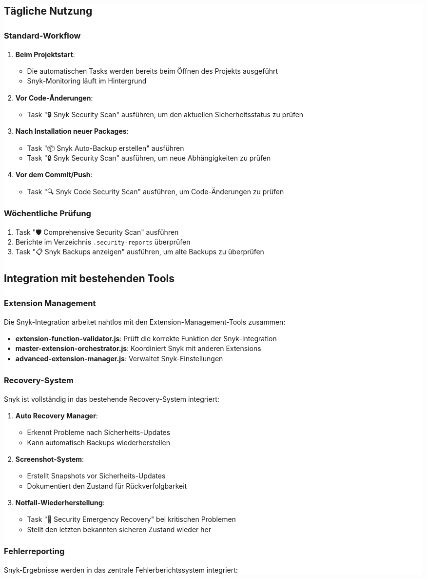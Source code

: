 ## Tägliche Nutzung

### Standard-Workflow

1. **Beim Projektstart**:
   - Die automatischen Tasks werden bereits beim Öffnen des Projekts ausgeführt
   - Snyk-Monitoring läuft im Hintergrund

2. **Vor Code-Änderungen**:
   - Task "🔒 Snyk Security Scan" ausführen, um den aktuellen Sicherheitsstatus zu prüfen

3. **Nach Installation neuer Packages**:
   - Task "📦 Snyk Auto-Backup erstellen" ausführen
   - Task "🔒 Snyk Security Scan" ausführen, um neue Abhängigkeiten zu prüfen

4. **Vor dem Commit/Push**:
   - Task "🔍 Snyk Code Security Scan" ausführen, um Code-Änderungen zu prüfen

### Wöchentliche Prüfung

1. Task "🛡️ Comprehensive Security Scan" ausführen
2. Berichte im Verzeichnis `.security-reports` überprüfen
3. Task "📋 Snyk Backups anzeigen" ausführen, um alte Backups zu überprüfen

## Integration mit bestehenden Tools

### Extension Management

Die Snyk-Integration arbeitet nahtlos mit den Extension-Management-Tools zusammen:

- **extension-function-validator.js**: Prüft die korrekte Funktion der Snyk-Integration
- **master-extension-orchestrator.js**: Koordiniert Snyk mit anderen Extensions
- **advanced-extension-manager.js**: Verwaltet Snyk-Einstellungen

### Recovery-System

Snyk ist vollständig in das bestehende Recovery-System integriert:

1. **Auto Recovery Manager**:
   - Erkennt Probleme nach Sicherheits-Updates
   - Kann automatisch Backups wiederherstellen

2. **Screenshot-System**:
   - Erstellt Snapshots vor Sicherheits-Updates
   - Dokumentiert den Zustand für Rückverfolgbarkeit

3. **Notfall-Wiederherstellung**:
   - Task "🚨 Security Emergency Recovery" bei kritischen Problemen
   - Stellt den letzten bekannten sicheren Zustand wieder her

### Fehlerreporting

Snyk-Ergebnisse werden in das zentrale Fehlerberichtssystem integriert:
